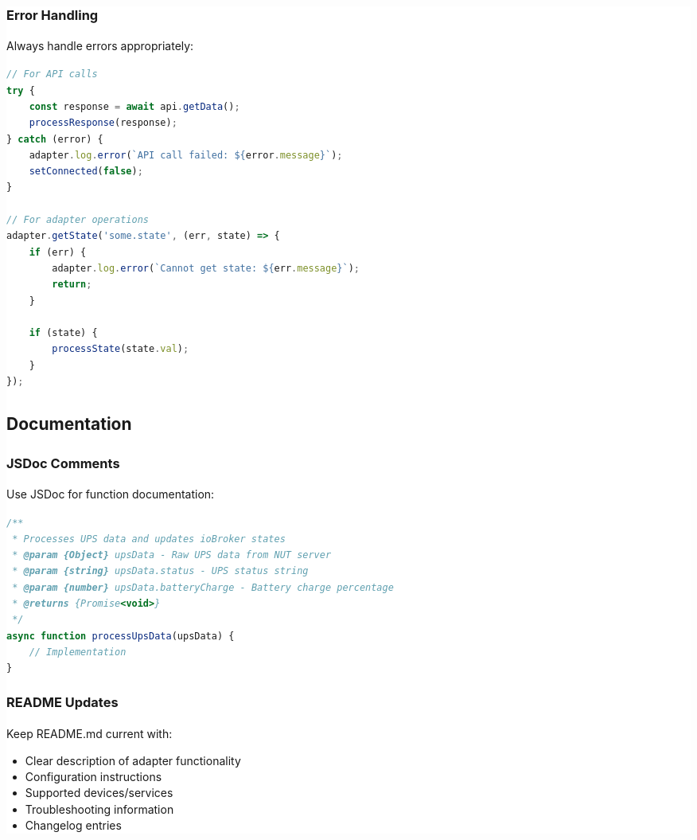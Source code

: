 ### Error Handling
Always handle errors appropriately:

```javascript
// For API calls
try {
    const response = await api.getData();
    processResponse(response);
} catch (error) {
    adapter.log.error(`API call failed: ${error.message}`);
    setConnected(false);
}

// For adapter operations
adapter.getState('some.state', (err, state) => {
    if (err) {
        adapter.log.error(`Cannot get state: ${err.message}`);
        return;
    }
    
    if (state) {
        processState(state.val);
    }
});
```

## Documentation

### JSDoc Comments
Use JSDoc for function documentation:

```javascript
/**
 * Processes UPS data and updates ioBroker states
 * @param {Object} upsData - Raw UPS data from NUT server
 * @param {string} upsData.status - UPS status string
 * @param {number} upsData.batteryCharge - Battery charge percentage
 * @returns {Promise<void>}
 */
async function processUpsData(upsData) {
    // Implementation
}
```

### README Updates
Keep README.md current with:
- Clear description of adapter functionality
- Configuration instructions
- Supported devices/services
- Troubleshooting information
- Changelog entries
